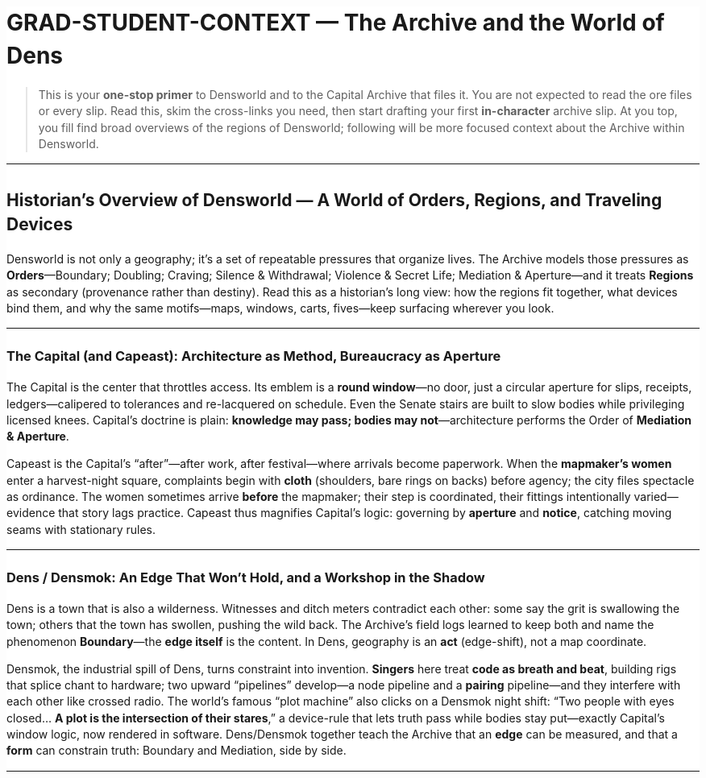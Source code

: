 # GRAD-STUDENT-CONTEXT — The Archive and the World of Dens

> This is your **one-stop primer** to Densworld and to the Capital Archive that files it. You are not expected to read the ore files or every slip. Read this, skim the cross-links you need, then start drafting your first **in-character** archive slip. At you top, you fill find broad overviews of the regions of Densworld; following will be more focused context about the Archive within Densworld.

---

## Historian’s Overview of Densworld — A World of Orders, Regions, and Traveling Devices

Densworld is not only a geography; it’s a set of repeatable pressures that organize lives. The Archive models those pressures as **Orders**—Boundary; Doubling; Craving; Silence & Withdrawal; Violence & Secret Life; Mediation & Aperture—and it treats **Regions** as secondary (provenance rather than destiny). Read this as a historian’s long view: how the regions fit together, what devices bind them, and why the same motifs—maps, windows, carts, fives—keep surfacing wherever you look.

---

### The Capital (and Capeast): Architecture as Method, Bureaucracy as Aperture

The Capital is the center that throttles access. Its emblem is a **round window**—no door, just a circular aperture for slips, receipts, ledgers—calipered to tolerances and re-lacquered on schedule. Even the Senate stairs are built to slow bodies while privileging licensed knees. Capital’s doctrine is plain: **knowledge may pass; bodies may not**—architecture performs the Order of **Mediation & Aperture**.

Capeast is the Capital’s “after”—after work, after festival—where arrivals become paperwork. When the **mapmaker’s women** enter a harvest-night square, complaints begin with **cloth** (shoulders, bare rings on backs) before agency; the city files spectacle as ordinance. The women sometimes arrive **before** the mapmaker; their step is coordinated, their fittings intentionally varied—evidence that story lags practice. Capeast thus magnifies Capital’s logic: governing by **aperture** and **notice**, catching moving seams with stationary rules.

---

### Dens / Densmok: An Edge That Won’t Hold, and a Workshop in the Shadow

Dens is a town that is also a wilderness. Witnesses and ditch meters contradict each other: some say the grit is swallowing the town; others that the town has swollen, pushing the wild back. The Archive’s field logs learned to keep both and name the phenomenon **Boundary**—the **edge itself** is the content. In Dens, geography is an **act** (edge-shift), not a map coordinate.

Densmok, the industrial spill of Dens, turns constraint into invention. **Singers** here treat **code as breath and beat**, building rigs that splice chant to hardware; two upward “pipelines” develop—a node pipeline and a **pairing** pipeline—and they interfere with each other like crossed radio. The world’s famous “plot machine” also clicks on a Densmok night shift: “Two people with eyes closed… **A plot is the intersection of their stares**,” a device-rule that lets truth pass while bodies stay put—exactly Capital’s window logic, now rendered in software. Dens/Densmok together teach the Archive that an **edge** can be measured, and that a **form** can constrain truth: Boundary and Mediation, side by side.

---
